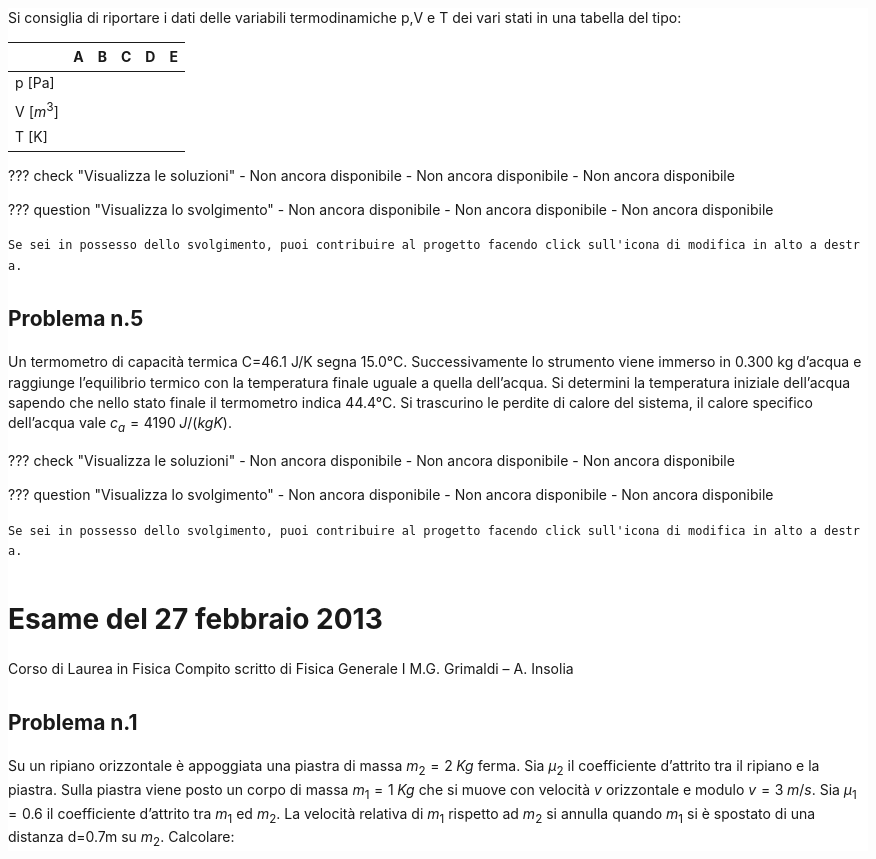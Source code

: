 Si consiglia di riportare i dati delle variabili termodinamiche p,V e T dei vari stati in una tabella del tipo:

|           | A | B | C | D | E |
|-----------|---|---|---|---|---|
| p [Pa]    |   |   |   |   |   |
| V [$m^3$] |   |   |   |   |   |
| T [K]     |   |   |   |   |   |

??? check "Visualizza le soluzioni"
    - Non ancora disponibile
    - Non ancora disponibile
    - Non ancora disponibile

??? question "Visualizza lo svolgimento"
    - Non ancora disponibile
    - Non ancora disponibile
    - Non ancora disponibile
    
    Se sei in possesso dello svolgimento, puoi contribuire al progetto facendo click sull'icona di modifica in alto a destra.

## Problema n.5
Un termometro di capacità termica C=46.1 J/K segna 15.0°C. Successivamente lo strumento viene immerso in 0.300 kg d’acqua e raggiunge l’equilibrio termico con la temperatura finale uguale a quella dell’acqua. Si determini la temperatura iniziale dell’acqua sapendo che nello stato finale il termometro indica 44.4°C. Si trascurino le perdite di calore del sistema, il calore specifico dell’acqua vale $c_a=4190 \; J/(kg K)$.

??? check "Visualizza le soluzioni"
    - Non ancora disponibile
    - Non ancora disponibile
    - Non ancora disponibile

??? question "Visualizza lo svolgimento"
    - Non ancora disponibile
    - Non ancora disponibile
    - Non ancora disponibile
    
    Se sei in possesso dello svolgimento, puoi contribuire al progetto facendo click sull'icona di modifica in alto a destra.

# Esame del 27 febbraio 2013
Corso di Laurea in Fisica
Compito scritto di Fisica Generale I
M.G. Grimaldi – A. Insolia

## Problema n.1
Su un ripiano orizzontale è appoggiata una piastra di massa $m_2=2 \; Kg$ ferma. Sia $µ_2$ il coefficiente d’attrito tra il ripiano e la piastra. Sulla piastra viene posto un corpo di massa $m_1=1 \; Kg$ che si muove con velocità $v$ orizzontale e modulo $v=3 \; m/s$. Sia $µ_1=0.6$ il coefficiente d’attrito tra $m_1$ ed $m_2$. La velocità relativa di $m_1$ rispetto ad $m_2$ si annulla quando $m_1$ si è spostato di una distanza d=0.7m su $m_2$. Calcolare:
